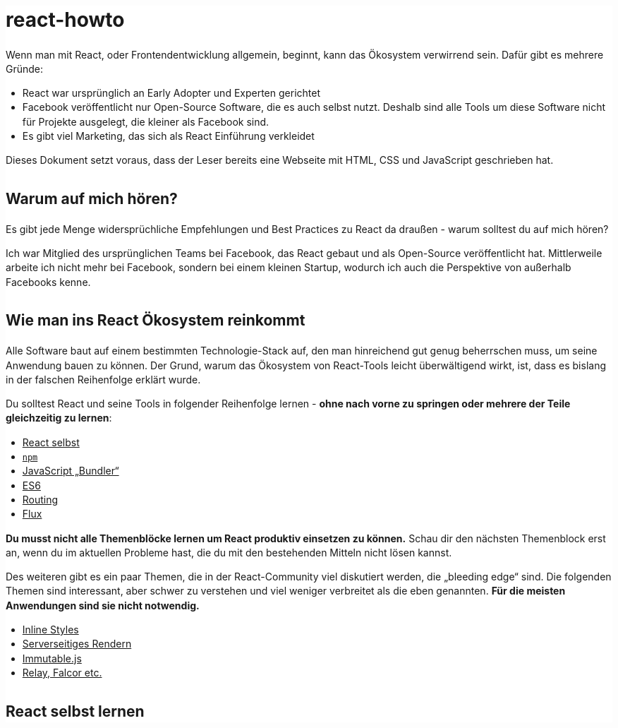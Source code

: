 # react-howto

Wenn man mit React, oder Frontendentwicklung allgemein, beginnt, kann das Ökosystem verwirrend sein. Dafür gibt es mehrere Gründe:

* React war ursprünglich an Early Adopter und Experten gerichtet
* Facebook veröffentlicht nur Open-Source Software, die es auch selbst nutzt. Deshalb sind alle Tools um diese Software nicht für Projekte ausgelegt, die kleiner als Facebook sind.
* Es gibt viel Marketing, das sich als React Einführung verkleidet

Dieses Dokument setzt voraus, dass der Leser bereits eine Webseite mit HTML, CSS und JavaScript geschrieben hat.

## Warum auf mich hören?

Es gibt jede Menge widersprüchliche Empfehlungen und Best Practices zu React da draußen - warum solltest du auf mich hören?

Ich war Mitglied des ursprünglichen Teams bei Facebook, das React gebaut und als Open-Source veröffentlicht hat. Mittlerweile arbeite ich nicht mehr bei Facebook, sondern bei einem kleinen Startup, wodurch ich auch die Perspektive von außerhalb Facebooks kenne.

## Wie man ins React Ökosystem reinkommt

Alle Software baut auf einem bestimmten Technologie-Stack auf, den man hinreichend gut genug beherrschen muss, um seine Anwendung bauen zu können. Der Grund, warum das Ökosystem von React-Tools leicht überwältigend wirkt, ist, dass es bislang in der falschen Reihenfolge erklärt wurde.

Du solltest React und seine Tools in folgender Reihenfolge lernen - **ohne nach vorne zu springen oder mehrere der Teile gleichzeitig zu lernen**:

* [React selbst](#react-selbst-lernen)
* [`npm`](#npm-lernen)
* [JavaScript „Bundler“](#javascript-bundler-benutzen-lernen)
* [ES6](#es6-lernen)
* [Routing](#routing-lernen)
* [Flux](#flux-lernen)

**Du musst nicht alle Themenblöcke lernen um React produktiv einsetzen zu können.** Schau dir den nächsten Themenblock erst an, wenn du im aktuellen Probleme hast, die du mit den bestehenden Mitteln nicht lösen kannst.

Des weiteren gibt es ein paar Themen, die in der React-Community viel diskutiert werden, die „bleeding edge“ sind. Die folgenden Themen sind interessant, aber schwer zu verstehen und viel weniger verbreitet als die eben genannten. **Für die meisten Anwendungen sind sie nicht notwendig.**

* [Inline Styles](#inline-styles-lernen)
* [Serverseitiges Rendern](#serverseitiges-rendern-lernen)
* [Immutable.js](#immutablejs-lernen)
* [Relay, Falcor etc.](#relay-falcor-etc-lernen)

## React selbst lernen
